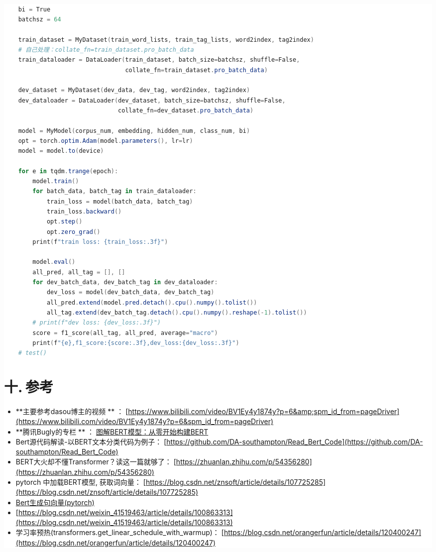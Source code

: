 ```PowerShell
    bi = True
    batchsz = 64

    train_dataset = MyDataset(train_word_lists, train_tag_lists, word2index, tag2index)
    # 自己处理：collate_fn=train_dataset.pro_batch_data
    train_dataloader = DataLoader(train_dataset, batch_size=batchsz, shuffle=False,
                                  collate_fn=train_dataset.pro_batch_data)

    dev_dataset = MyDataset(dev_data, dev_tag, word2index, tag2index)
    dev_dataloader = DataLoader(dev_dataset, batch_size=batchsz, shuffle=False,
                                collate_fn=dev_dataset.pro_batch_data)

    model = MyModel(corpus_num, embedding, hidden_num, class_num, bi)
    opt = torch.optim.Adam(model.parameters(), lr=lr)
    model = model.to(device)

    for e in tqdm.trange(epoch):
        model.train()
        for batch_data, batch_tag in train_dataloader:
            train_loss = model(batch_data, batch_tag)
            train_loss.backward()
            opt.step()
            opt.zero_grad()
        print(f"train loss: {train_loss:.3f}")

        model.eval()
        all_pred, all_tag = [], []
        for dev_batch_data, dev_batch_tag in dev_dataloader:
            dev_loss = model(dev_batch_data, dev_batch_tag)
            all_pred.extend(model.pred.detach().cpu().numpy().tolist())
            all_tag.extend(dev_batch_tag.detach().cpu().numpy().reshape(-1).tolist())
        # print(f"dev loss: {dev_loss:.3f}")
        score = f1_score(all_tag, all_pred, average="macro")
        print(f"{e},f1_score:{score:.3f},dev_loss:{dev_loss:.3f}")
    # test()
```

# 十. 参考

* **主要参考dasou博主的视频 ** ： [https://www.bilibili.com/video/BV1Ey4y1874y?p=6&amp;spm_id_from=pageDriver](https://www.bilibili.com/video/BV1Ey4y1874y?p=6&spm_id_from=pageDriver)
* **腾讯Bugly的专栏 ** ： [图解BERT模型：从零开始构建BERT](https://cloud.tencent.com/developer/article/1389555)
* Bert源代码解读-以BERT文本分类代码为例子： [https://github.com/DA-southampton/Read_Bert_Code](https://github.com/DA-southampton/Read_Bert_Code)
* BERT大火却不懂Transformer？读这一篇就够了： [https://zhuanlan.zhihu.com/p/54356280](https://zhuanlan.zhihu.com/p/54356280)
* pytorch 中加载BERT模型, 获取词向量： [https://blog.csdn.net/znsoft/article/details/107725285](https://blog.csdn.net/znsoft/article/details/107725285)
* [Bert生成句向量(pytorch)](https://blog.csdn.net/weixin_30034903/article/details/113399809?utm_medium=distribute.pc_relevant.none-task-blog-2~default~baidujs_title~default-1.no_search_link&spm=1001.2101.3001.4242.1)
* [https://blog.csdn.net/weixin_41519463/article/details/100863313](https://blog.csdn.net/weixin_41519463/article/details/100863313)
* 学习率预热(transformers.get_linear_schedule_with_warmup)： [https://blog.csdn.net/orangerfun/article/details/120400247](https://blog.csdn.net/orangerfun/article/details/120400247)
